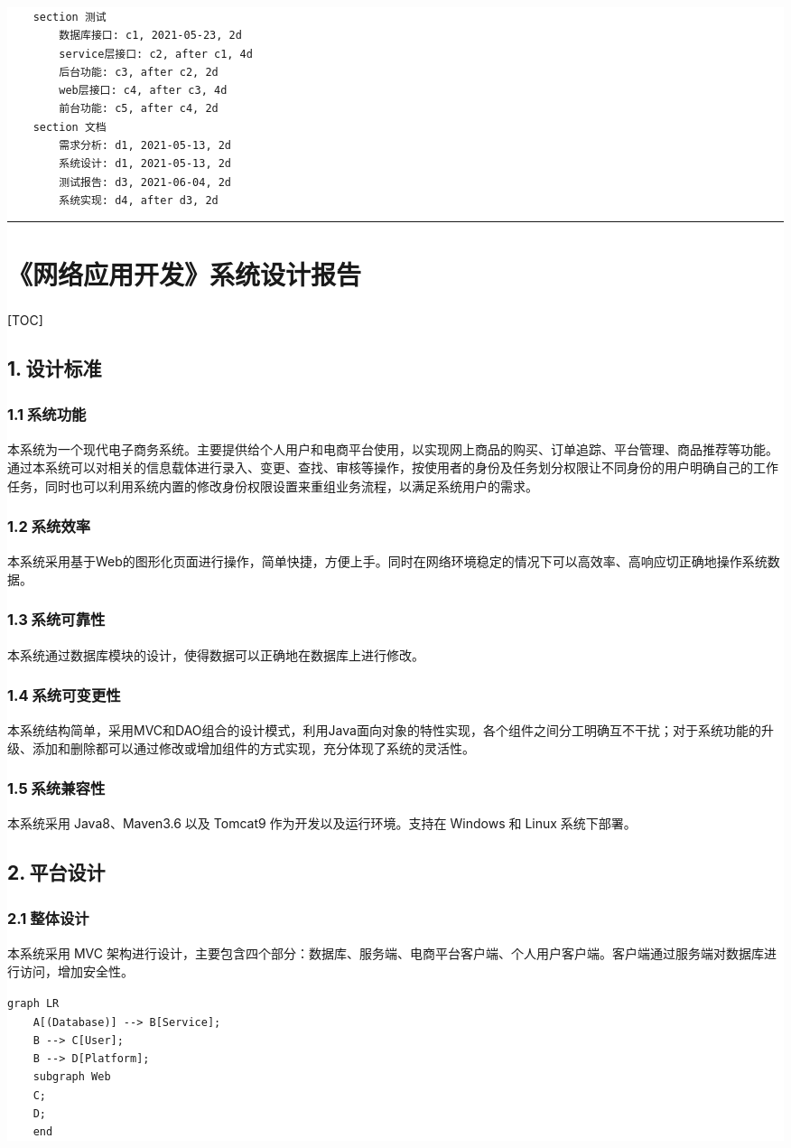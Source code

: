 ```mermaid
	section 测试
		数据库接口: c1, 2021-05-23, 2d
		service层接口: c2, after c1, 4d
		后台功能: c3, after c2, 2d
		web层接口: c4, after c3, 4d
		前台功能: c5, after c4, 2d
	section 文档
		需求分析: d1, 2021-05-13, 2d
		系统设计: d1, 2021-05-13, 2d
		测试报告: d3, 2021-06-04, 2d
		系统实现: d4, after d3, 2d
```

---

# 《网络应用开发》系统设计报告

[TOC]

## 1. 设计标准

### 1.1 系统功能

本系统为一个现代电子商务系统。主要提供给个人用户和电商平台使用，以实现网上商品的购买、订单追踪、平台管理、商品推荐等功能。通过本系统可以对相关的信息载体进行录入、变更、查找、审核等操作，按使用者的身份及任务划分权限让不同身份的用户明确自己的工作任务，同时也可以利用系统内置的修改身份权限设置来重组业务流程，以满足系统用户的需求。

### 1.2 系统效率

本系统采用基于Web的图形化页面进行操作，简单快捷，方便上手。同时在网络环境稳定的情况下可以高效率、高响应切正确地操作系统数据。

### 1.3 系统可靠性

本系统通过数据库模块的设计，使得数据可以正确地在数据库上进行修改。

### 1.4 系统可变更性

本系统结构简单，采用MVC和DAO组合的设计模式，利用Java面向对象的特性实现，各个组件之间分工明确互不干扰；对于系统功能的升级、添加和删除都可以通过修改或增加组件的方式实现，充分体现了系统的灵活性。

### 1.5 系统兼容性

本系统采用 Java8、Maven3.6 以及 Tomcat9 作为开发以及运行环境。支持在 Windows 和 Linux 系统下部署。

## 2. 平台设计

### 2.1 整体设计

本系统采用 MVC 架构进行设计，主要包含四个部分：数据库、服务端、电商平台客户端、个人用户客户端。客户端通过服务端对数据库进行访问，增加安全性。

```mermaid
graph LR
	A[(Database)] --> B[Service];
	B --> C[User];
	B --> D[Platform];
	subgraph Web
	C;
	D;
	end
```

